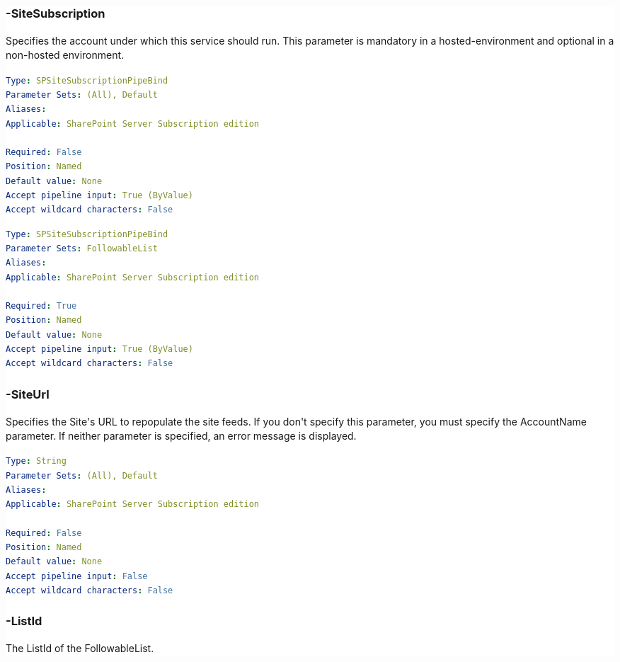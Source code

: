 ### -SiteSubscription

Specifies the account under which this service should run.
This parameter is mandatory in a hosted-environment and optional in a non-hosted environment.

```yaml
Type: SPSiteSubscriptionPipeBind
Parameter Sets: (All), Default
Aliases:
Applicable: SharePoint Server Subscription edition

Required: False
Position: Named
Default value: None
Accept pipeline input: True (ByValue)
Accept wildcard characters: False
```

```yaml
Type: SPSiteSubscriptionPipeBind
Parameter Sets: FollowableList
Aliases:
Applicable: SharePoint Server Subscription edition

Required: True
Position: Named
Default value: None
Accept pipeline input: True (ByValue)
Accept wildcard characters: False
```

### -SiteUrl

Specifies the Site's URL to repopulate the site feeds. If you don't specify this parameter, you must specify the AccountName parameter. If neither parameter is specified, an error message is displayed.

```yaml
Type: String
Parameter Sets: (All), Default
Aliases:
Applicable: SharePoint Server Subscription edition

Required: False
Position: Named
Default value: None
Accept pipeline input: False
Accept wildcard characters: False
```

### -ListId

The ListId of the FollowableList.
